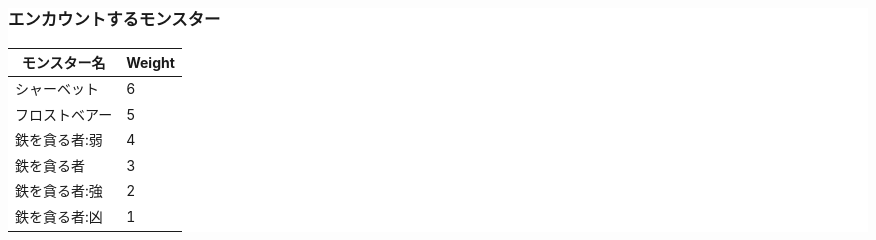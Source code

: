 ### エンカウントするモンスター

|モンスター名|Weight|
|-|-|
|シャーベット|6|
|フロストベアー|5|
|鉄を貪る者:弱|4|
|鉄を貪る者|3|
|鉄を貪る者:強|2|
|鉄を貪る者:凶|1|
